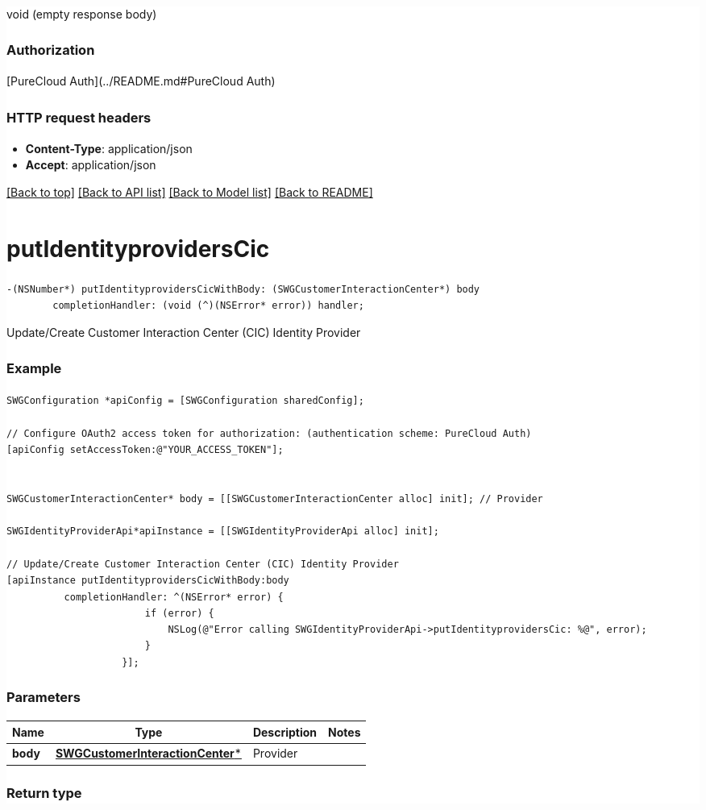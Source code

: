 void (empty response body)

### Authorization

[PureCloud Auth](../README.md#PureCloud Auth)

### HTTP request headers

 - **Content-Type**: application/json
 - **Accept**: application/json

[[Back to top]](#) [[Back to API list]](../README.md#documentation-for-api-endpoints) [[Back to Model list]](../README.md#documentation-for-models) [[Back to README]](../README.md)

# **putIdentityprovidersCic**
```objc
-(NSNumber*) putIdentityprovidersCicWithBody: (SWGCustomerInteractionCenter*) body
        completionHandler: (void (^)(NSError* error)) handler;
```

Update/Create Customer Interaction Center (CIC) Identity Provider



### Example 
```objc
SWGConfiguration *apiConfig = [SWGConfiguration sharedConfig];

// Configure OAuth2 access token for authorization: (authentication scheme: PureCloud Auth)
[apiConfig setAccessToken:@"YOUR_ACCESS_TOKEN"];


SWGCustomerInteractionCenter* body = [[SWGCustomerInteractionCenter alloc] init]; // Provider

SWGIdentityProviderApi*apiInstance = [[SWGIdentityProviderApi alloc] init];

// Update/Create Customer Interaction Center (CIC) Identity Provider
[apiInstance putIdentityprovidersCicWithBody:body
          completionHandler: ^(NSError* error) {
                        if (error) {
                            NSLog(@"Error calling SWGIdentityProviderApi->putIdentityprovidersCic: %@", error);
                        }
                    }];
```

### Parameters

Name | Type | Description  | Notes
------------- | ------------- | ------------- | -------------
 **body** | [**SWGCustomerInteractionCenter***](SWGCustomerInteractionCenter*.md)| Provider | 

### Return type
